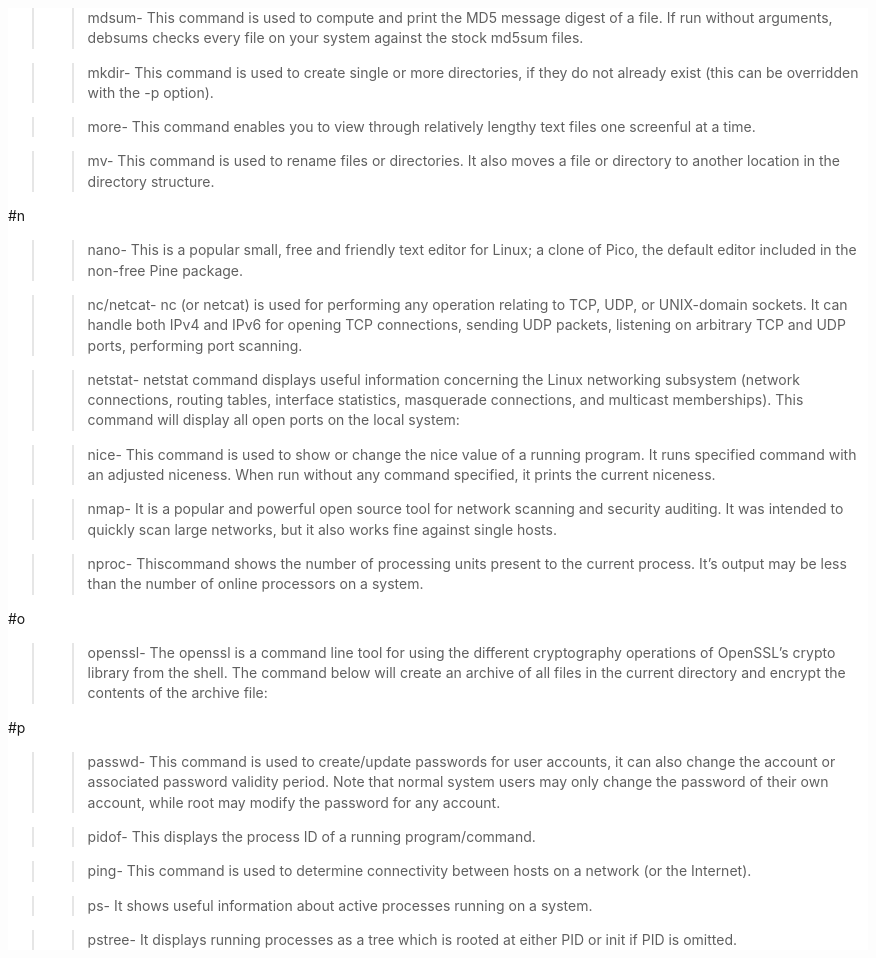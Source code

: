 >>mdsum- This command is used to compute and print the MD5 message digest of a file. If run without arguments, debsums checks every file on your system against the             stock md5sum files.

>>mkdir- This command is used to create single or more directories, if they do not already exist (this can be overridden with the -p option).

>>more- This command enables you to view through relatively lengthy text files one screenful at a time.

>>mv- This command is used to rename files or directories. It also moves a file or directory to another location in the directory structure.


#n

>>nano- This is a popular small, free and friendly text editor for Linux; a clone of Pico, the default editor included in the non-free Pine package.

>>nc/netcat- nc (or netcat) is used for performing any operation relating to TCP, UDP, or UNIX-domain sockets. It can handle both IPv4 and IPv6 for opening TCP                     connections, sending UDP packets, listening on arbitrary TCP and UDP ports, performing port scanning.

>>netstat- netstat command displays useful information concerning the Linux networking subsystem (network connections, routing tables, interface statistics,                        masquerade connections, and multicast memberships). This command will display all open ports on the local system:

>>nice- This command is used to show or change the nice value of a running program. It runs specified command with an adjusted niceness. When run without any command           specified, it prints the current niceness.

>>nmap- It is a popular and powerful open source tool for network scanning and security auditing. It was intended to quickly scan large networks, but it also works             fine against single hosts.

>>nproc- Thiscommand shows the number of processing units present to the current process. It’s output may be less than the number of online processors on a system.


#o

>>openssl- The openssl is a command line tool for using the different cryptography operations of OpenSSL’s crypto library from the shell. The command below will                    create an archive of all files in the current directory and encrypt the contents of the archive file:


#p

>>passwd- This command is used to create/update passwords for user accounts, it can also change the account or associated password validity period. Note that normal                system users may only change the password of their own account, while root may modify the password for any account.

>>pidof- This displays the process ID of a running program/command.

>>ping- This command is used to determine connectivity between hosts on a network (or the Internet).

>>ps- It shows useful information about active processes running on a system.

>>pstree- It displays running processes as a tree which is rooted at either PID or init if PID is omitted.
